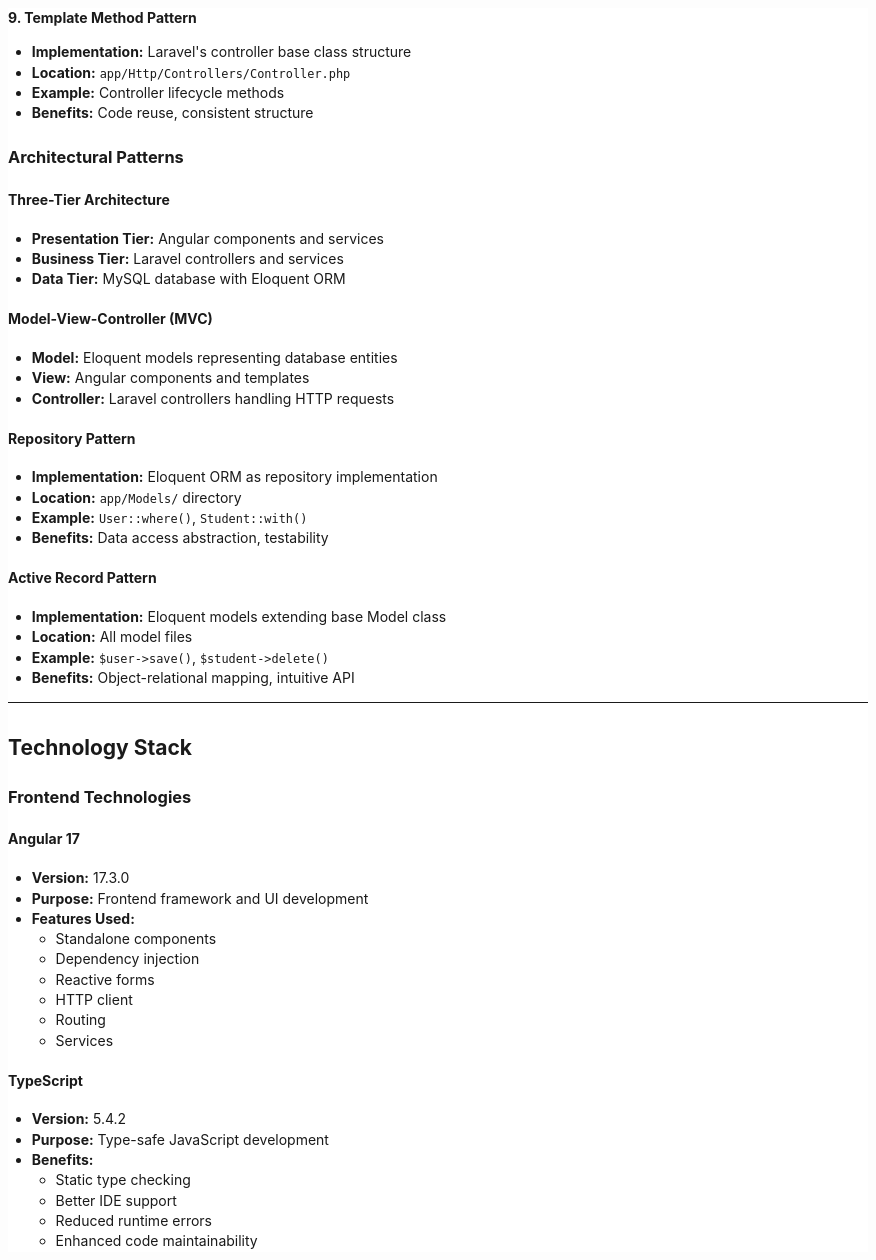 **9. Template Method Pattern**
- **Implementation:** Laravel's controller base class structure
- **Location:** `app/Http/Controllers/Controller.php`
- **Example:** Controller lifecycle methods
- **Benefits:** Code reuse, consistent structure

### Architectural Patterns

#### Three-Tier Architecture
- **Presentation Tier:** Angular components and services
- **Business Tier:** Laravel controllers and services
- **Data Tier:** MySQL database with Eloquent ORM

#### Model-View-Controller (MVC)
- **Model:** Eloquent models representing database entities
- **View:** Angular components and templates
- **Controller:** Laravel controllers handling HTTP requests

#### Repository Pattern
- **Implementation:** Eloquent ORM as repository implementation
- **Location:** `app/Models/` directory
- **Example:** `User::where()`, `Student::with()`
- **Benefits:** Data access abstraction, testability

#### Active Record Pattern
- **Implementation:** Eloquent models extending base Model class
- **Location:** All model files
- **Example:** `$user->save()`, `$student->delete()`
- **Benefits:** Object-relational mapping, intuitive API

---

## Technology Stack

### Frontend Technologies

#### Angular 17
- **Version:** 17.3.0
- **Purpose:** Frontend framework and UI development
- **Features Used:**
  - Standalone components
  - Dependency injection
  - Reactive forms
  - HTTP client
  - Routing
  - Services

#### TypeScript
- **Version:** 5.4.2
- **Purpose:** Type-safe JavaScript development
- **Benefits:**
  - Static type checking
  - Better IDE support
  - Reduced runtime errors
  - Enhanced code maintainability
